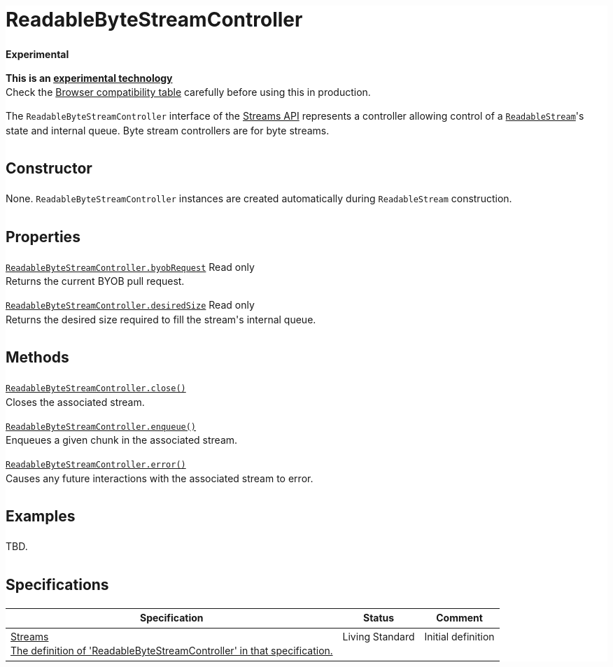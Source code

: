 ReadableByteStreamController
============================

**Experimental**

**This is an [experimental technology](https://developer.mozilla.org/en-US/docs/MDN/Guidelines/Conventions_definitions#experimental)**  
Check the [Browser compatibility table](#browser_compatibility) carefully before using this in production.

The `ReadableByteStreamController` interface of the [Streams API](streams_api) represents a controller allowing control of a [`ReadableStream`](readablestream)'s state and internal queue. Byte stream controllers are for byte streams.

Constructor
-----------

None. `ReadableByteStreamController` instances are created automatically during `ReadableStream` construction.

Properties
----------

 [`ReadableByteStreamController.byobRequest`](readablebytestreamcontroller/byobrequest) <span class="badge inline readonly">Read only </span>   
Returns the current BYOB pull request.

 [`ReadableByteStreamController.desiredSize`](readablebytestreamcontroller/desiredsize) <span class="badge inline readonly">Read only </span>   
Returns the desired size required to fill the stream's internal queue.

Methods
-------

[`ReadableByteStreamController.close()`](readablebytestreamcontroller/close)  
Closes the associated stream.

[`ReadableByteStreamController.enqueue()`](readablebytestreamcontroller/enqueue)  
Enqueues a given chunk in the associated stream.

[`ReadableByteStreamController.error()`](readablebytestreamcontroller/error)  
Causes any future interactions with the associated stream to error.

Examples
--------

TBD.

Specifications
--------------

<table><thead><tr class="header"><th>Specification</th><th>Status</th><th>Comment</th></tr></thead><tbody><tr class="odd"><td><a href="https://streams.spec.whatwg.org/#rbs-controller-class">Streams<br />
<span class="small">The definition of 'ReadableByteStreamController' in that specification.</span></a></td><td><span class="spec-living">Living Standard</span></td><td>Initial definition</td></tr></tbody></table>
